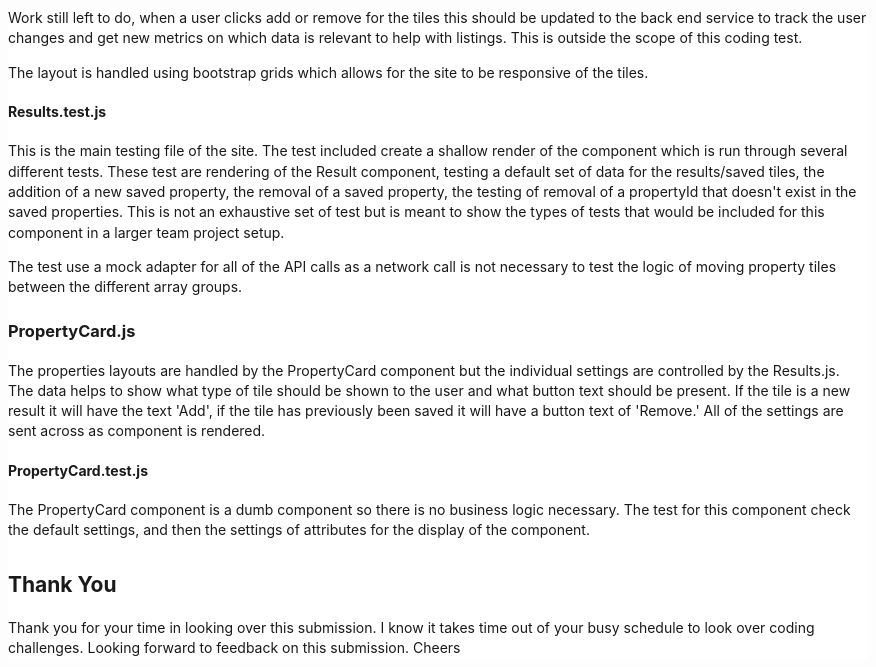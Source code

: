 Work still left to do, when a user clicks add or remove for the tiles this should be updated to the back end service to track the user changes and get new metrics on which data is relevant to help with listings. This is outside the scope of this coding test.

The layout is handled using bootstrap grids which allows for the site to be responsive of the tiles. 

#### Results.test.js

This is the main testing file of the site. The test included create a shallow render of the component which is run through several different tests. These test are rendering of the Result component, testing a default set of data for the results/saved tiles, the addition of a new saved property, the removal of a saved property, the testing of removal of a propertyId that doesn't exist in the saved properties. This is not an exhaustive set of test but is meant to show the types of tests that would be included for this component in a larger team project setup.

The test use a mock adapter for all of the API calls as a network call is not necessary to test the logic of moving property tiles between the different array groups.

### PropertyCard.js

The properties layouts are handled by the PropertyCard component but the individual settings are controlled by the Results.js. The data helps to show what type of tile should be shown to the user and what button text should be present. If the tile is a new result it will have the text 'Add', if the tile has previously been saved it will have a button text of 'Remove.' All of the settings are sent across as component is rendered.

#### PropertyCard.test.js

The PropertyCard component is a dumb component so there is no business logic necessary. The test for this component check the default settings, and then the settings of attributes for the display of the component.

## Thank You

Thank you for your time in looking over this submission. I know it takes time out of your busy schedule to look over coding challenges. Looking forward to feedback on this submission. Cheers
